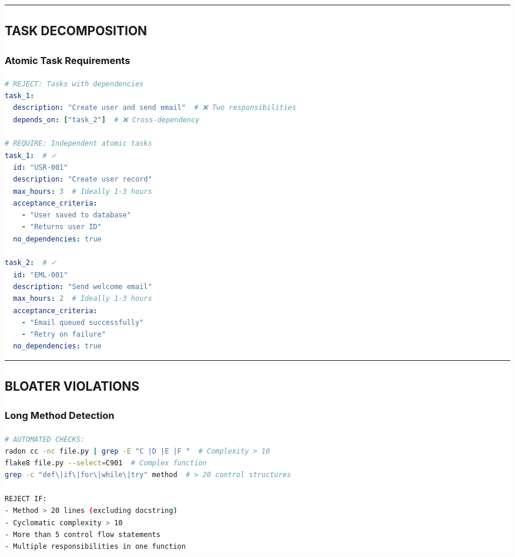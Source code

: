 ```python
```

---

## TASK DECOMPOSITION

### Atomic Task Requirements
```yaml
# REJECT: Tasks with dependencies
task_1:
  description: "Create user and send email"  # ❌ Two responsibilities
  depends_on: ["task_2"]  # ❌ Cross-dependency

# REQUIRE: Independent atomic tasks
task_1:  # ✓
  id: "USR-001"
  description: "Create user record"
  max_hours: 3  # Ideally 1-3 hours
  acceptance_criteria:
    - "User saved to database"
    - "Returns user ID"
  no_dependencies: true

task_2:  # ✓
  id: "EML-001"  
  description: "Send welcome email"
  max_hours: 2  # Ideally 1-3 hours
  acceptance_criteria:
    - "Email queued successfully"
    - "Retry on failure"
  no_dependencies: true
```

---

## BLOATER VIOLATIONS

### Long Method Detection
```bash
# AUTOMATED CHECKS:
radon cc -nc file.py | grep -E "C |D |E |F "  # Complexity > 10
flake8 file.py --select=C901  # Complex function
grep -c "def\|if\|for\|while\|try" method  # > 20 control structures

REJECT IF:
- Method > 20 lines (excluding docstring)
- Cyclomatic complexity > 10
- More than 5 control flow statements
- Multiple responsibilities in one function
```
